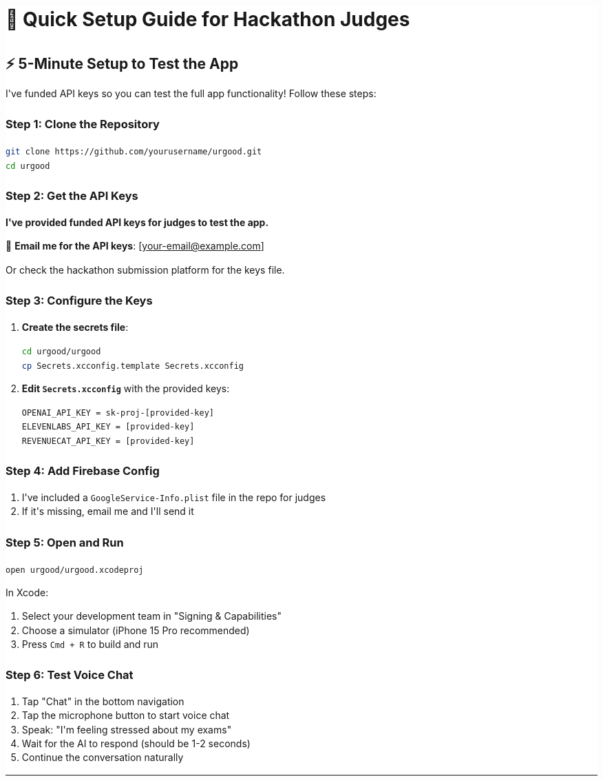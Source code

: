 # 🎯 Quick Setup Guide for Hackathon Judges

## ⚡ 5-Minute Setup to Test the App

I've funded API keys so you can test the full app functionality! Follow these steps:

### Step 1: Clone the Repository
```bash
git clone https://github.com/yourusername/urgood.git
cd urgood
```

### Step 2: Get the API Keys
**I've provided funded API keys for judges to test the app.**

📧 **Email me for the API keys**: [your-email@example.com]

Or check the hackathon submission platform for the keys file.

### Step 3: Configure the Keys

1. **Create the secrets file**:
   ```bash
   cd urgood/urgood
   cp Secrets.xcconfig.template Secrets.xcconfig
   ```

2. **Edit `Secrets.xcconfig`** with the provided keys:
   ```
   OPENAI_API_KEY = sk-proj-[provided-key]
   ELEVENLABS_API_KEY = [provided-key]
   REVENUECAT_API_KEY = [provided-key]
   ```

### Step 4: Add Firebase Config

1. I've included a `GoogleService-Info.plist` file in the repo for judges
2. If it's missing, email me and I'll send it

### Step 5: Open and Run

```bash
open urgood/urgood.xcodeproj
```

In Xcode:
1. Select your development team in "Signing & Capabilities"
2. Choose a simulator (iPhone 15 Pro recommended)
3. Press `Cmd + R` to build and run

### Step 6: Test Voice Chat

1. Tap "Chat" in the bottom navigation
2. Tap the microphone button to start voice chat
3. Speak: "I'm feeling stressed about my exams"
4. Wait for the AI to respond (should be 1-2 seconds)
5. Continue the conversation naturally

---